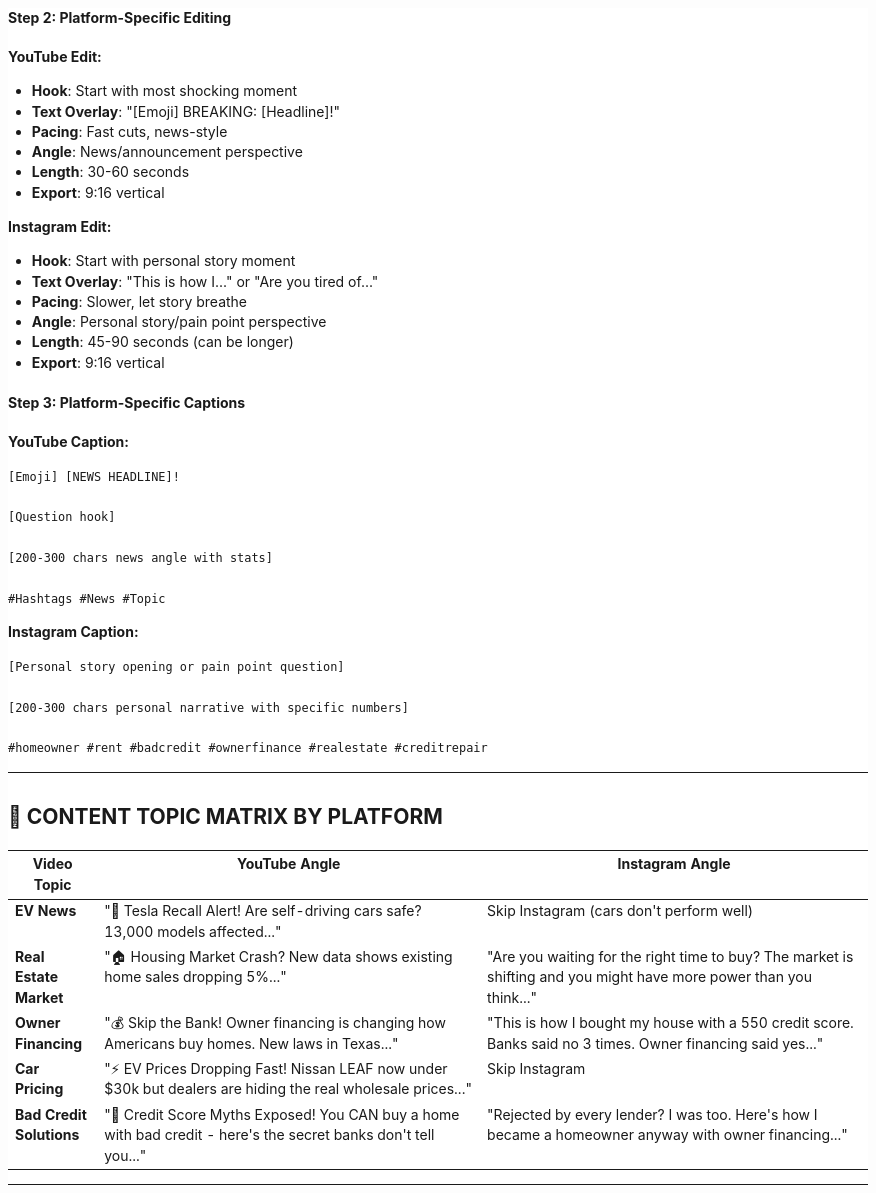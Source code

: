 #### Step 2: Platform-Specific Editing

**YouTube Edit:**
- **Hook**: Start with most shocking moment
- **Text Overlay**: "[Emoji] BREAKING: [Headline]!"
- **Pacing**: Fast cuts, news-style
- **Angle**: News/announcement perspective
- **Length**: 30-60 seconds
- **Export**: 9:16 vertical

**Instagram Edit:**
- **Hook**: Start with personal story moment
- **Text Overlay**: "This is how I..." or "Are you tired of..."
- **Pacing**: Slower, let story breathe
- **Angle**: Personal story/pain point perspective
- **Length**: 45-90 seconds (can be longer)
- **Export**: 9:16 vertical

#### Step 3: Platform-Specific Captions

**YouTube Caption:**
```
[Emoji] [NEWS HEADLINE]!

[Question hook]

[200-300 chars news angle with stats]

#Hashtags #News #Topic
```

**Instagram Caption:**
```
[Personal story opening or pain point question]

[200-300 chars personal narrative with specific numbers]

#homeowner #rent #badcredit #ownerfinance #realestate #creditrepair
```

---

## 🎯 CONTENT TOPIC MATRIX BY PLATFORM

| Video Topic | YouTube Angle | Instagram Angle |
|-------------|---------------|-----------------|
| **EV News** | "🚗 Tesla Recall Alert! Are self-driving cars safe? 13,000 models affected..." | Skip Instagram (cars don't perform well) |
| **Real Estate Market** | "🏠 Housing Market Crash? New data shows existing home sales dropping 5%..." | "Are you waiting for the right time to buy? The market is shifting and you might have more power than you think..." |
| **Owner Financing** | "💰 Skip the Bank! Owner financing is changing how Americans buy homes. New laws in Texas..." | "This is how I bought my house with a 550 credit score. Banks said no 3 times. Owner financing said yes..." |
| **Car Pricing** | "⚡️ EV Prices Dropping Fast! Nissan LEAF now under $30k but dealers are hiding the real wholesale prices..." | Skip Instagram |
| **Bad Credit Solutions** | "🚨 Credit Score Myths Exposed! You CAN buy a home with bad credit - here's the secret banks don't tell you..." | "Rejected by every lender? I was too. Here's how I became a homeowner anyway with owner financing..." |

---